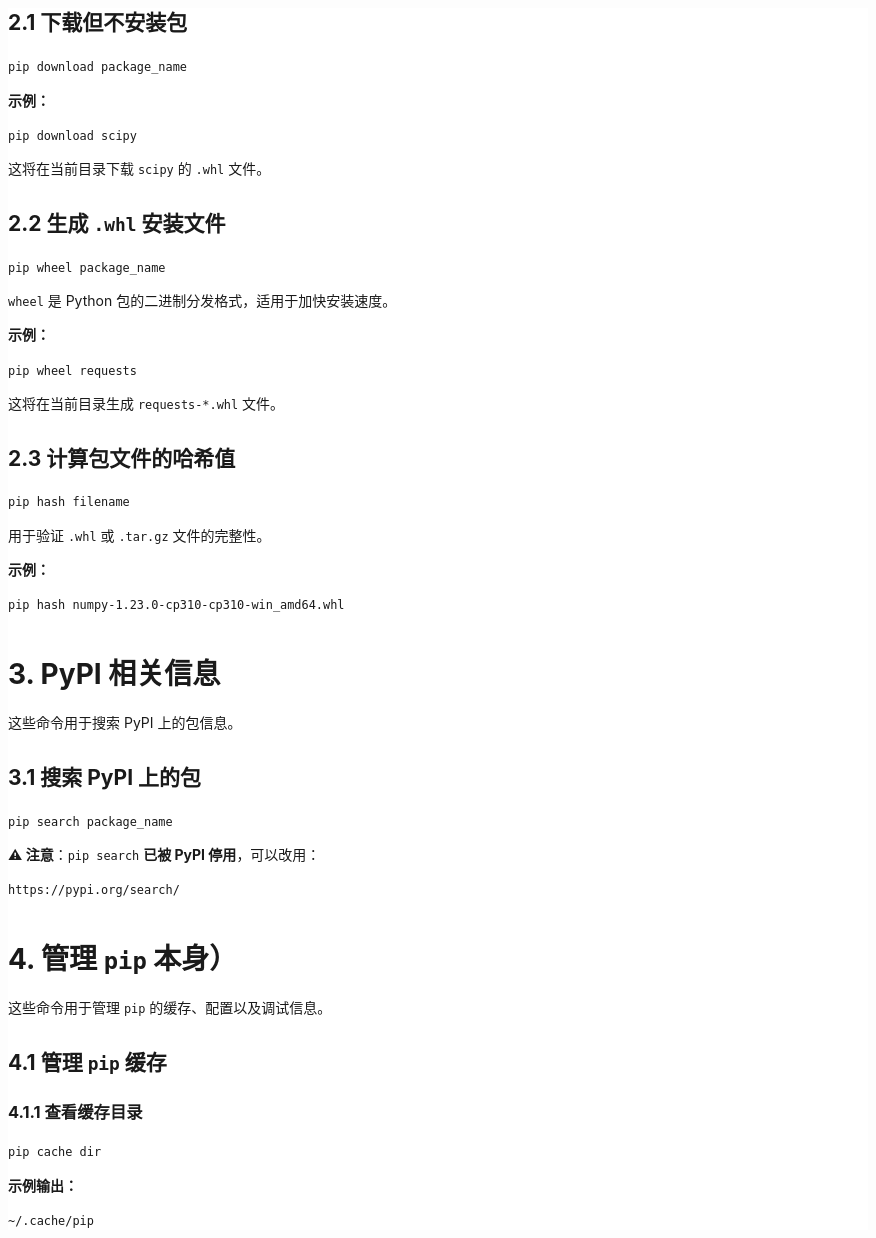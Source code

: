 ## **2.1 下载但不安装包**
```sh
pip download package_name
```
**示例：**
```sh
pip download scipy
```
这将在当前目录下载 `scipy` 的 `.whl` 文件。

## **2.2 生成 `.whl` 安装文件**
```sh
pip wheel package_name
```
`wheel` 是 Python 包的二进制分发格式，适用于加快安装速度。

**示例：**
```sh
pip wheel requests
```
这将在当前目录生成 `requests-*.whl` 文件。

## **2.3 计算包文件的哈希值**
```sh
pip hash filename
```
用于验证 `.whl` 或 `.tar.gz` 文件的完整性。

**示例：**
```sh
pip hash numpy-1.23.0-cp310-cp310-win_amd64.whl
```

# **3. PyPI 相关信息**
这些命令用于搜索 PyPI 上的包信息。

## **3.1 搜索 PyPI 上的包**
```sh
pip search package_name
```
**⚠️ 注意**：`pip search` **已被 PyPI 停用**，可以改用：
```sh
https://pypi.org/search/
```


# **4. 管理 `pip` 本身）**
这些命令用于管理 `pip` 的缓存、配置以及调试信息。

## **4.1 管理 `pip` 缓存**
### **4.1.1 查看缓存目录**
```sh
pip cache dir
```
**示例输出：**
```
~/.cache/pip
```
